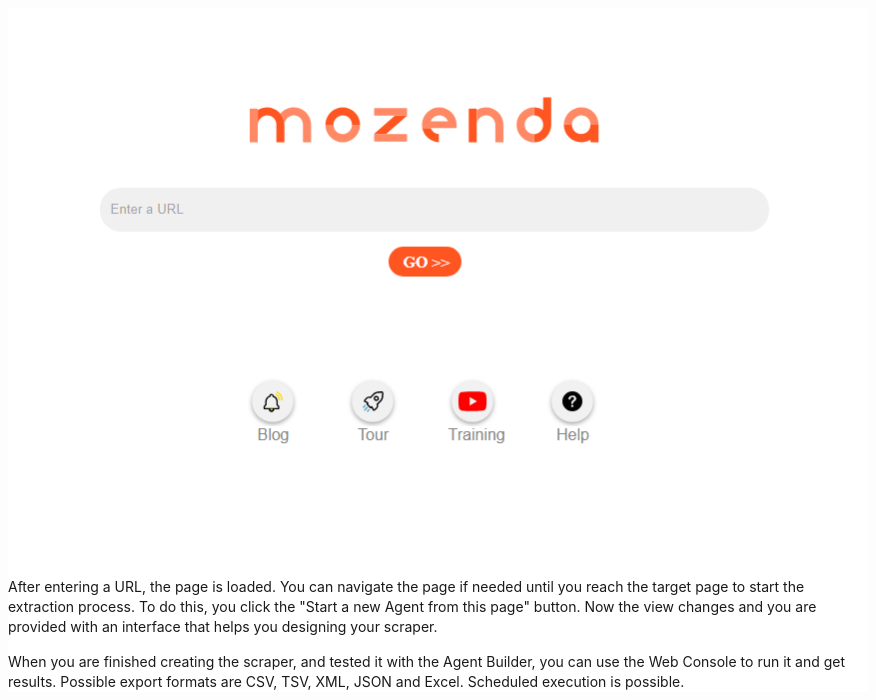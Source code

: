 ![mozenda start](/images/Mozenda_start.png)

After entering a URL, the page is loaded. You can navigate the page if needed until you reach the target page to start the extraction process. To do this, you click the "Start a new Agent from this page" button. Now the view changes and you are provided with an interface that helps you designing your scraper.

When you are finished creating the scraper, and tested it with the Agent Builder, you can use the Web Console to run it and get results. Possible export formats are CSV, TSV, XML, JSON and Excel. Scheduled execution is possible.
